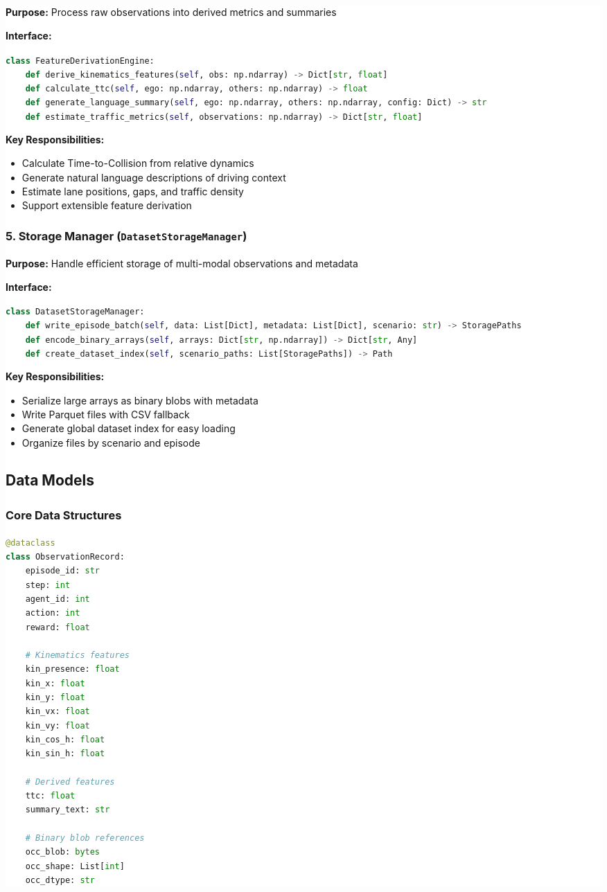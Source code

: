 **Purpose:** Process raw observations into derived metrics and summaries

**Interface:**
```python
class FeatureDerivationEngine:
    def derive_kinematics_features(self, obs: np.ndarray) -> Dict[str, float]
    def calculate_ttc(self, ego: np.ndarray, others: np.ndarray) -> float
    def generate_language_summary(self, ego: np.ndarray, others: np.ndarray, config: Dict) -> str
    def estimate_traffic_metrics(self, observations: np.ndarray) -> Dict[str, float]
```

**Key Responsibilities:**
- Calculate Time-to-Collision from relative dynamics
- Generate natural language descriptions of driving context
- Estimate lane positions, gaps, and traffic density
- Support extensible feature derivation

### 5. Storage Manager (`DatasetStorageManager`)

**Purpose:** Handle efficient storage of multi-modal observations and metadata

**Interface:**
```python
class DatasetStorageManager:
    def write_episode_batch(self, data: List[Dict], metadata: List[Dict], scenario: str) -> StoragePaths
    def encode_binary_arrays(self, arrays: Dict[str, np.ndarray]) -> Dict[str, Any]
    def create_dataset_index(self, scenario_paths: List[StoragePaths]) -> Path
```

**Key Responsibilities:**
- Serialize large arrays as binary blobs with metadata
- Write Parquet files with CSV fallback
- Generate global dataset index for easy loading
- Organize files by scenario and episode

## Data Models

### Core Data Structures

```python
@dataclass
class ObservationRecord:
    episode_id: str
    step: int
    agent_id: int
    action: int
    reward: float
    
    # Kinematics features
    kin_presence: float
    kin_x: float
    kin_y: float
    kin_vx: float
    kin_vy: float
    kin_cos_h: float
    kin_sin_h: float
    
    # Derived features
    ttc: float
    summary_text: str
    
    # Binary blob references
    occ_blob: bytes
    occ_shape: List[int]
    occ_dtype: str
```